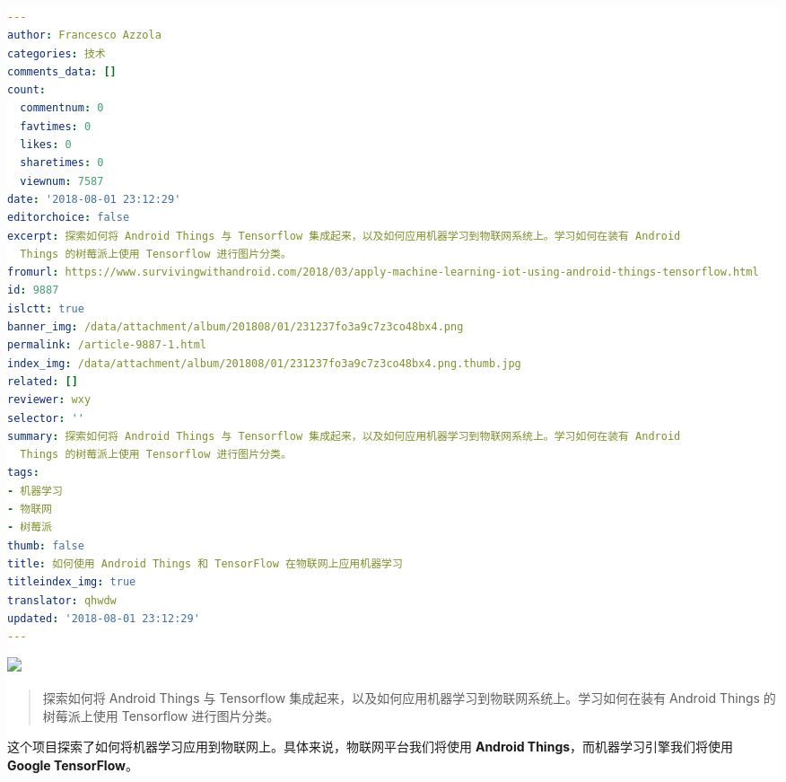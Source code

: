 ```yaml
---
author: Francesco Azzola
categories: 技术
comments_data: []
count:
  commentnum: 0
  favtimes: 0
  likes: 0
  sharetimes: 0
  viewnum: 7587
date: '2018-08-01 23:12:29'
editorchoice: false
excerpt: 探索如何将 Android Things 与 Tensorflow 集成起来，以及如何应用机器学习到物联网系统上。学习如何在装有 Android
  Things 的树莓派上使用 Tensorflow 进行图片分类。
fromurl: https://www.survivingwithandroid.com/2018/03/apply-machine-learning-iot-using-android-things-tensorflow.html
id: 9887
islctt: true
banner_img: /data/attachment/album/201808/01/231237fo3a9c7z3co48bx4.png
permalink: /article-9887-1.html
index_img: /data/attachment/album/201808/01/231237fo3a9c7z3co48bx4.png.thumb.jpg
related: []
reviewer: wxy
selector: ''
summary: 探索如何将 Android Things 与 Tensorflow 集成起来，以及如何应用机器学习到物联网系统上。学习如何在装有 Android
  Things 的树莓派上使用 Tensorflow 进行图片分类。
tags:
- 机器学习
- 物联网
- 树莓派
thumb: false
title: 如何使用 Android Things 和 TensorFlow 在物联网上应用机器学习
titleindex_img: true
translator: qhwdw
updated: '2018-08-01 23:12:29'
---
```


![](/data/attachment/album/201808/01/231237fo3a9c7z3co48bx4.png)



> 
> 探索如何将 Android Things 与 Tensorflow 集成起来，以及如何应用机器学习到物联网系统上。学习如何在装有 Android Things 的树莓派上使用 Tensorflow 进行图片分类。
> 
> 
> 


这个项目探索了如何将机器学习应用到物联网上。具体来说，物联网平台我们将使用 **Android Things**，而机器学习引擎我们将使用 **Google TensorFlow**。
